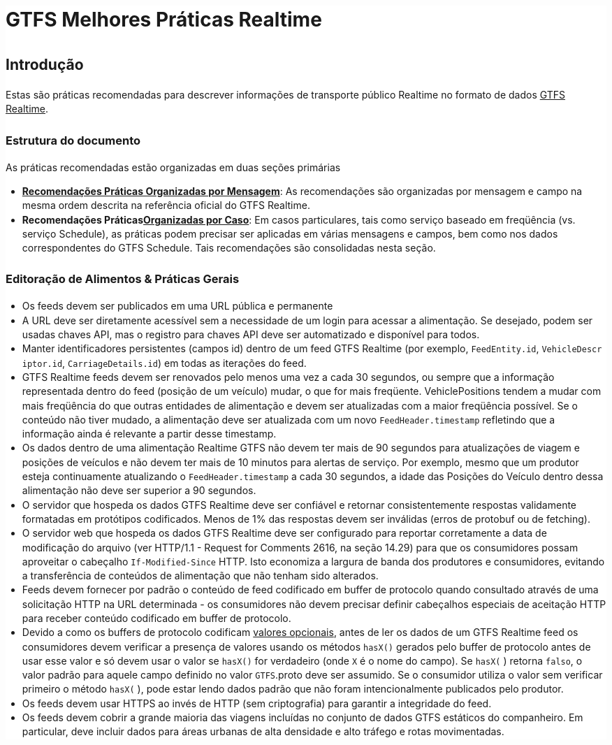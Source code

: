 # GTFS Melhores Práticas Realtime

## Introdução

Estas são práticas recomendadas para descrever informações de transporte público Realtime no formato de dados [GTFS Realtime](../reference).

### Estrutura do documento

As práticas recomendadas estão organizadas em duas seções primárias

* __[Recomendações Práticas Organizadas por Mensagem](#practice-recommendations-organized-by-message)__: As recomendações são organizadas por mensagem e campo na mesma ordem descrita na referência oficial do GTFS Realtime.
* __Recomendações Práticas[Organizadas por Caso](#practice-recommendations-organized-by-use-case)__: Em casos particulares, tais como serviço baseado em freqüência (vs. serviço Schedule), as práticas podem precisar ser aplicadas em várias mensagens e campos, bem como nos dados correspondentes do GTFS Schedule. Tais recomendações são consolidadas nesta seção.

### Editoração de Alimentos & Práticas Gerais

* Os feeds devem ser publicados em uma URL pública e permanente
* A URL deve ser diretamente acessível sem a necessidade de um login para acessar a alimentação. Se desejado, podem ser usadas chaves API, mas o registro para chaves API deve ser automatizado e disponível para todos.
* Manter identificadores persistentes (campos id) dentro de um feed GTFS Realtime (por exemplo, `FeedEntity.id`, `VehicleDescriptor.id`, `CarriageDetails.id`) em todas as iterações do feed.
* GTFS Realtime feeds devem ser renovados pelo menos uma vez a cada 30 segundos, ou sempre que a informação representada dentro do feed (posição de um veículo) mudar, o que for mais freqüente. VehiclePositions tendem a mudar com mais freqüência do que outras entidades de alimentação e devem ser atualizadas com a maior freqüência possível. Se o conteúdo não tiver mudado, a alimentação deve ser atualizada com um novo `FeedHeader.timestamp` refletindo que a informação ainda é relevante a partir desse timestamp.
* Os dados dentro de uma alimentação Realtime GTFS não devem ter mais de 90 segundos para atualizações de viagem e posições de veículos e não devem ter mais de 10 minutos para alertas de serviço. Por exemplo, mesmo que um produtor esteja continuamente atualizando o `FeedHeader.timestamp` a cada 30 segundos, a idade das Posições do Veículo dentro dessa alimentação não deve ser superior a 90 segundos.
* O servidor que hospeda os dados GTFS Realtime deve ser confiável e retornar consistentemente respostas validamente formatadas em protótipos codificados. Menos de 1% das respostas devem ser inválidas (erros de protobuf ou de fetching).
* O servidor web que hospeda os dados GTFS Realtime deve ser configurado para reportar corretamente a data de modificação do arquivo (ver HTTP/1.1 - Request for Comments 2616, na seção 14.29) para que os consumidores possam aproveitar o cabeçalho `If-Modified-Since` HTTP. Isto economiza a largura de banda dos produtores e consumidores, evitando a transferência de conteúdos de alimentação que não tenham sido alterados.
* Feeds devem fornecer por padrão o conteúdo de feed codificado em buffer de protocolo quando consultado através de uma solicitação HTTP na URL determinada - os consumidores não devem precisar definir cabeçalhos especiais de aceitação HTTP para receber conteúdo codificado em buffer de protocolo.
* Devido a como os buffers de protocolo codificam [valores opcionais](https://developers.google.com/protocol-buffers/docs/proto#optional), antes de ler os dados de um GTFS Realtime feed os consumidores devem verificar a presença de valores usando os métodos `hasX()` gerados pelo buffer de protocolo antes de usar esse valor e só devem usar o valor se `hasX()` for verdadeiro (onde `X` é o nome do campo). Se `hasX(` ) retorna `falso`, o valor padrão para aquele campo definido no valor `GTFS`.proto deve ser assumido. Se o consumidor utiliza o valor sem verificar primeiro o método `hasX(` ), pode estar lendo dados padrão que não foram intencionalmente publicados pelo produtor.
* Os feeds devem usar HTTPS ao invés de HTTP (sem criptografia) para garantir a integridade do feed.
* Os feeds devem cobrir a grande maioria das viagens incluídas no conjunto de dados GTFS estáticos do companheiro. Em particular, deve incluir dados para áreas urbanas de alta densidade e alto tráfego e rotas movimentadas.
